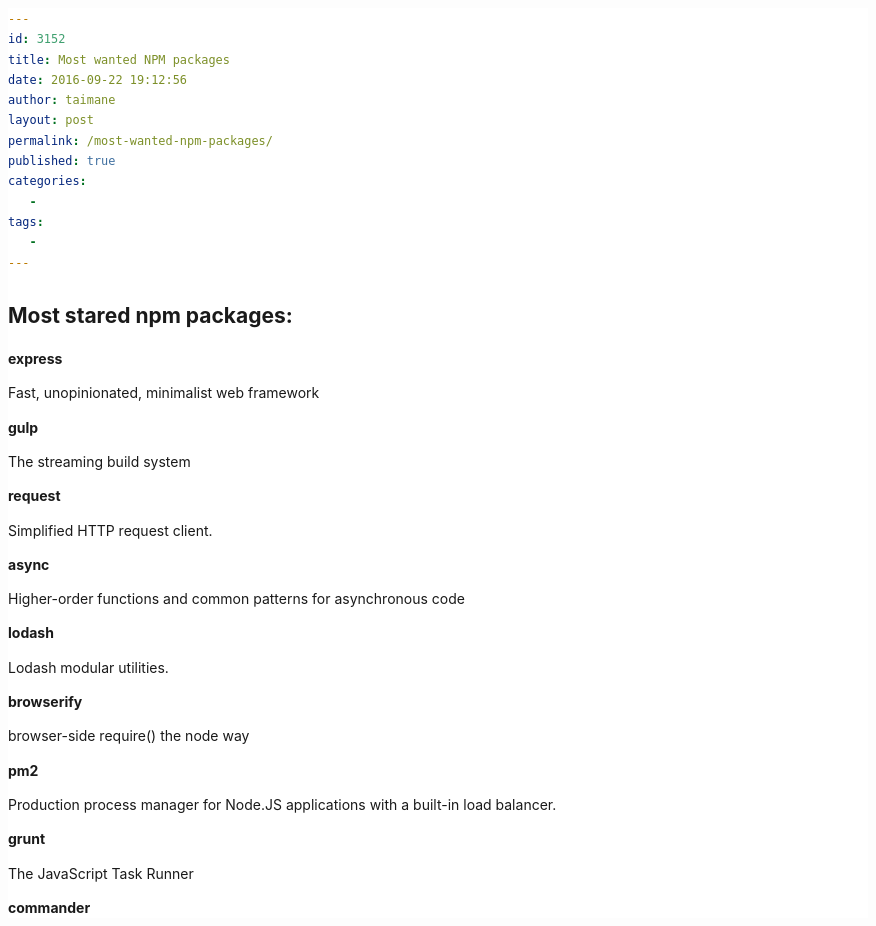 ```yaml
---
id: 3152
title: Most wanted NPM packages
date: 2016-09-22 19:12:56
author: taimane
layout: post
permalink: /most-wanted-npm-packages/
published: true
categories:
   -
tags:
   -
---
```

<h2>Most stared <strong>npm</strong> packages:</h2>

<strong>express</strong>

Fast, unopinionated, minimalist web framework



<strong>gulp</strong>

The streaming build system



<strong>request</strong>

Simplified HTTP request client.



<strong>async</strong>

Higher-order functions and common patterns for asynchronous code



<strong>lodash</strong>

Lodash modular utilities.



<strong>browserify</strong>

browser-side require() the node way



<strong>pm2</strong>

Production process manager for Node.JS applications with a built-in load balancer.



<strong>grunt</strong>

The JavaScript Task Runner



<strong>commander</strong>
